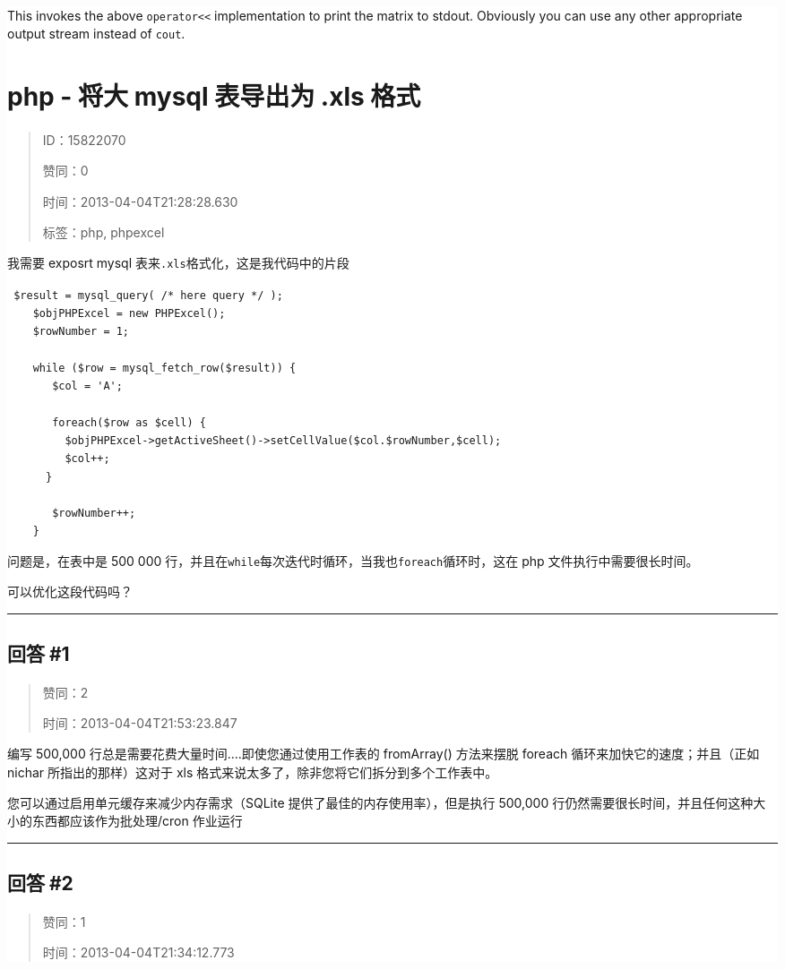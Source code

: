 This invokes the above `operator<<` implementation to print the matrix to stdout. Obviously you can use any other appropriate output stream instead of `cout`.

# php - 将大 mysql 表导出为 .xls 格式

> ID：15822070
> 
> 赞同：0
> 
> 时间：2013-04-04T21:28:28.630
> 
> 标签：php, phpexcel

我需要 exposrt mysql 表来`.xls`格式化，这是我代码中的片段

```
 $result = mysql_query( /* here query */ );
    $objPHPExcel = new PHPExcel();
    $rowNumber = 1;

    while ($row = mysql_fetch_row($result)) {
       $col = 'A';

       foreach($row as $cell) {
         $objPHPExcel->getActiveSheet()->setCellValue($col.$rowNumber,$cell);
         $col++;
      }

       $rowNumber++;
    } 
```

问题是，在表中是 500 000 行，并且在`while`每次迭代时循环，当我也`foreach`循环时，这在 php 文件执行中需要很长时间。

可以优化这段代码吗？

* * *

## 回答 #1

> 赞同：2
> 
> 时间：2013-04-04T21:53:23.847

编写 500,000 行总是需要花费大量时间....即使您通过使用工作表的 fromArray() 方法来摆脱 foreach 循环来加快它的速度；并且（正如 nichar 所指出的那样）这对于 xls 格式来说太多了，除非您将它们拆分到多个工作表中。

您可以通过启用单元缓存来减少内存需求（SQLite 提供了最佳的内存使用率），但是执行 500,000 行仍然需要很长时间，并且任何这种大小的东西都应该作为批处理/cron 作业运行

* * *

## 回答 #2

> 赞同：1
> 
> 时间：2013-04-04T21:34:12.773
